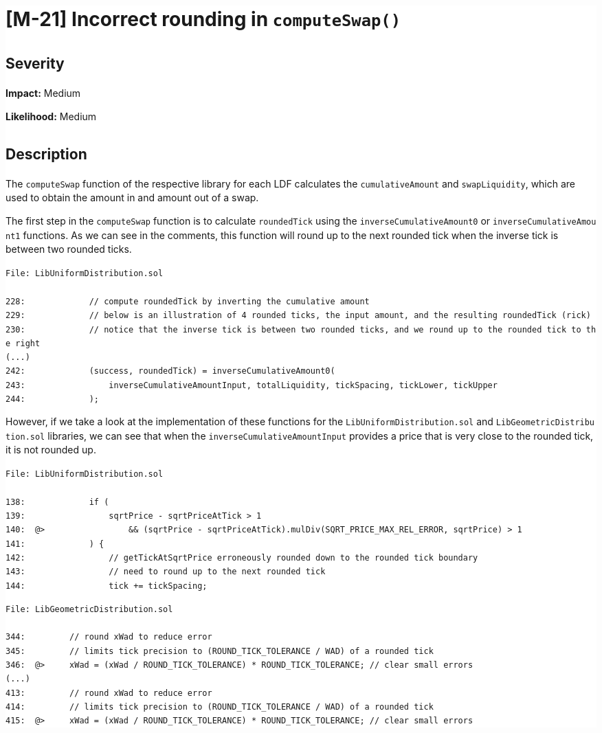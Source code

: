 # [M-21] Incorrect rounding in `computeSwap()`

## Severity

**Impact:** Medium

**Likelihood:** Medium

## Description

The `computeSwap` function of the respective library for each LDF calculates the `cumulativeAmount` and `swapLiquidity`, which are used to obtain the amount in and amount out of a swap.

The first step in the `computeSwap` function is to calculate `roundedTick` using the `inverseCumulativeAmount0` or `inverseCumulativeAmount1` functions. As we can see in the comments, this function will round up to the next rounded tick when the inverse tick is between two rounded ticks.

```solidity
File: LibUniformDistribution.sol

228:             // compute roundedTick by inverting the cumulative amount
229:             // below is an illustration of 4 rounded ticks, the input amount, and the resulting roundedTick (rick)
230:             // notice that the inverse tick is between two rounded ticks, and we round up to the rounded tick to the right
(...)
242:             (success, roundedTick) = inverseCumulativeAmount0(
243:                 inverseCumulativeAmountInput, totalLiquidity, tickSpacing, tickLower, tickUpper
244:             );
```

However, if we take a look at the implementation of these functions for the `LibUniformDistribution.sol` and `LibGeometricDistribution.sol` libraries, we can see that when the `inverseCumulativeAmountInput` provides a price that is very close to the rounded tick, it is not rounded up.

```solidity
File: LibUniformDistribution.sol

138:             if (
139:                 sqrtPrice - sqrtPriceAtTick > 1
140:  @>                 && (sqrtPrice - sqrtPriceAtTick).mulDiv(SQRT_PRICE_MAX_REL_ERROR, sqrtPrice) > 1
141:             ) {
142:                 // getTickAtSqrtPrice erroneously rounded down to the rounded tick boundary
143:                 // need to round up to the next rounded tick
144:                 tick += tickSpacing;
```

```solidity
File: LibGeometricDistribution.sol

344:         // round xWad to reduce error
345:         // limits tick precision to (ROUND_TICK_TOLERANCE / WAD) of a rounded tick
346:  @>     xWad = (xWad / ROUND_TICK_TOLERANCE) * ROUND_TICK_TOLERANCE; // clear small errors
(...)
413:         // round xWad to reduce error
414:         // limits tick precision to (ROUND_TICK_TOLERANCE / WAD) of a rounded tick
415:  @>     xWad = (xWad / ROUND_TICK_TOLERANCE) * ROUND_TICK_TOLERANCE; // clear small errors
```
